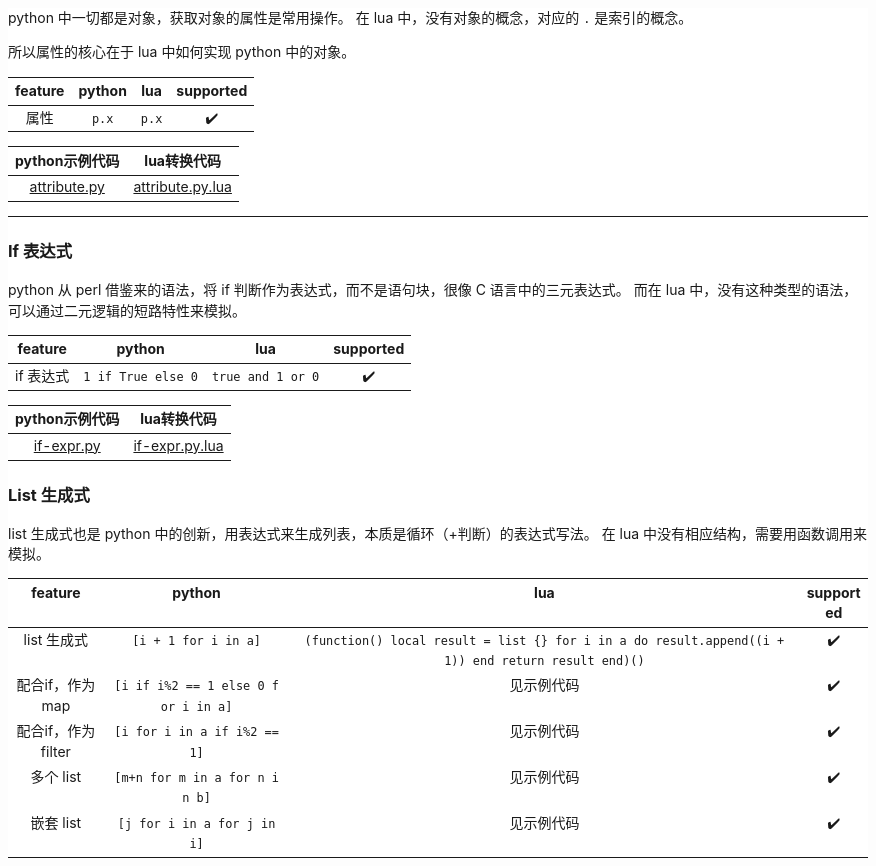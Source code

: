 python 中一切都是对象，获取对象的属性是常用操作。
在 lua 中，没有对象的概念，对应的 `.` 是索引的概念。

所以属性的核心在于 lua 中如何实现 python 中的对象。


|feature|python|lua|supported|
|:-:|:-:|:-:|:-:|
|属性|`p.x`|`p.x`|:heavy_check_mark:|


|python示例代码|lua转换代码|
|:-:|:-:|
|[attribute.py](./../codeblock/attribute.py)|[attribute.py.lua](./../codeblock/attribute.py.lua)|

---

### If 表达式

python 从 perl 借鉴来的语法，将 if 判断作为表达式，而不是语句块，很像 C 语言中的三元表达式。
而在 lua 中，没有这种类型的语法，可以通过二元逻辑的短路特性来模拟。


|feature|python|lua|supported|
|:-:|:-:|:-:|:-:|
|if 表达式|`1 if True else 0`|`true and 1 or 0`|:heavy_check_mark:|


|python示例代码|lua转换代码|
|:-:|:-:|
|[if-expr.py](./../codeblock/if-expr.py)|[if-expr.py.lua](./../codeblock/if-expr.py.lua)|


### List 生成式

list 生成式也是 python 中的创新，用表达式来生成列表，本质是循环（+判断）的表达式写法。
在 lua 中没有相应结构，需要用函数调用来模拟。

|feature|python|lua|supported|
|:-:|:-:|:-:|:-:|
|list 生成式|`[i + 1 for i in a]`|`(function() local result = list {} for i in a do result.append((i + 1)) end return result end)()`|:heavy_check_mark:|
|配合if，作为map|`[i if i%2 == 1 else 0 for i in a]`|见示例代码|:heavy_check_mark:|
|配合if，作为filter|`[i for i in a if i%2 == 1]`|见示例代码|:heavy_check_mark:|
|多个 list|`[m+n for m in a for n in b]`|见示例代码|:heavy_check_mark:|
|嵌套 list|`[j for i in a for j in i]`|见示例代码|:heavy_check_mark:|
